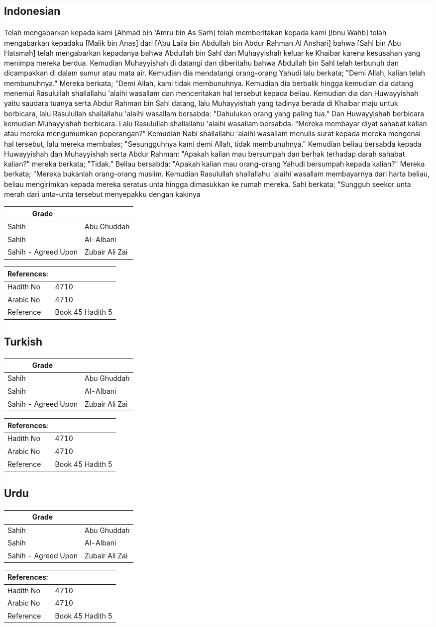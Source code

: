 ## Indonesian


<div dir="ltr" lang="id" style={{fontSize:'larger',backgroundColor:'#f8f9fa',padding:20}}>
Telah mengabarkan kepada kami [Ahmad bin 'Amru bin As Sarh] telah memberitakan kepada kami [Ibnu Wahb] telah mengabarkan kepadaku [Malik bin Anas] dari [Abu Laila bin Abdullah bin Abdur Rahman Al Anshari] bahwa [Sahl bin Abu Hatsmah] telah mengabarkan kepadanya bahwa Abdullah bin Sahl dan Muhayyishah keluar ke Khaibar karena kesusahan yang menimpa mereka berdua. Kemudian Muhayyishah di datangi dan diberitahu bahwa Abdullah bin Sahl telah terbunuh dan dicampakkan di dalam sumur atau mata air. Kemudian dia mendatangi orang-orang Yahudi lalu berkata; "Demi Allah, kalian telah membunuhnya." Mereka berkata; "Demi Allah, kami tidak membunuhnya. Kemudian dia berbalik hingga kemudian dia datang menemui Rasulullah shallallahu 'alaihi wasallam dan menceritakan hal tersebut kepada beliau. Kemudian dia dan Huwayyishah yaitu saudara tuanya serta Abdur Rahman bin Sahl datang, lalu Muhayyishah yang tadinya berada di Khaibar maju untuk berbicara, lalu Rasulullah shallallahu 'alaihi wasallam bersabda: "Dahulukan orang yang paling tua." Dan Huwayyishah berbicara kemudian Muhayyishah berbicara. Lalu Rasulullah shallallahu 'alaihi wasallam bersabda: "Mereka membayar diyat sahabat kalian atau mereka mengumumkan peperangan?" Kemudian Nabi shallallahu 'alaihi wasallam menulis surat kepada mereka mengenai hal tersebut, lalu mereka membalas; "Sesungguhnya kami demi Allah, tidak membunuhnya." Kemudian beliau bersabda kepada Huwayyishah dan Muhayyishah serta Abdur Rahman: "Apakah kalian mau bersumpah dan berhak terhadap darah sahabat kalian?" mereka berkata; "Tidak." Beliau bersabda: "Apakah kalian mau orang-orang Yahudi bersumpah kepada kalian?" Mereka berkata; "Mereka bukanlah orang-orang muslim. Kemudian Rasulullah shallallahu 'alaihi wasallam membayarnya dari harta beliau, beliau mengirimkan kepada mereka seratus unta hingga dimasukkan ke rumah mereka. Sahl berkata; "Sungguh seekor unta merah dari unta-unta tersebut menyepakku dengan kakinya
</div>
<div style={{backgroundColor:'#f8f9fa',padding:20, marginBottom: 10}}><table> <thead> <tr> <th>Grade</th> <th></th> </tr> </thead> <tbody> <tr><td>Sahih</td><td>Abu Ghuddah</td></tr><tr><td>Sahih</td><td>Al-Albani</td></tr><tr><td>Sahih - Agreed Upon</td><td>Zubair Ali Zai</td></tr></tbody></table><table> <thead> <tr> <th>References:</th> <th></th> </tr> </thead> <tbody><tr><td>Hadith No</td><td>4710</td></tr><tr><td>Arabic No</td><td>4710</td></tr><tr><td>Reference</td><td>Book 45 Hadith 5</td></tr></tbody></table></div>

## Turkish


<div dir="ltr" lang="tr" style={{fontSize:'larger',backgroundColor:'#f8f9fa',padding:20}}>

</div>
<div style={{backgroundColor:'#f8f9fa',padding:20, marginBottom: 10}}><table> <thead> <tr> <th>Grade</th> <th></th> </tr> </thead> <tbody> <tr><td>Sahih</td><td>Abu Ghuddah</td></tr><tr><td>Sahih</td><td>Al-Albani</td></tr><tr><td>Sahih - Agreed Upon</td><td>Zubair Ali Zai</td></tr></tbody></table><table> <thead> <tr> <th>References:</th> <th></th> </tr> </thead> <tbody><tr><td>Hadith No</td><td>4710</td></tr><tr><td>Arabic No</td><td>4710</td></tr><tr><td>Reference</td><td>Book 45 Hadith 5</td></tr></tbody></table></div>

## Urdu


<div dir="rtl" lang="ur" style={{fontSize:'larger',backgroundColor:'#f8f9fa',padding:20}}>

</div>
<div style={{backgroundColor:'#f8f9fa',padding:20, marginBottom: 10}}><table> <thead> <tr> <th>Grade</th> <th></th> </tr> </thead> <tbody> <tr><td>Sahih</td><td>Abu Ghuddah</td></tr><tr><td>Sahih</td><td>Al-Albani</td></tr><tr><td>Sahih - Agreed Upon</td><td>Zubair Ali Zai</td></tr></tbody></table><table> <thead> <tr> <th>References:</th> <th></th> </tr> </thead> <tbody><tr><td>Hadith No</td><td>4710</td></tr><tr><td>Arabic No</td><td>4710</td></tr><tr><td>Reference</td><td>Book 45 Hadith 5</td></tr></tbody></table></div>